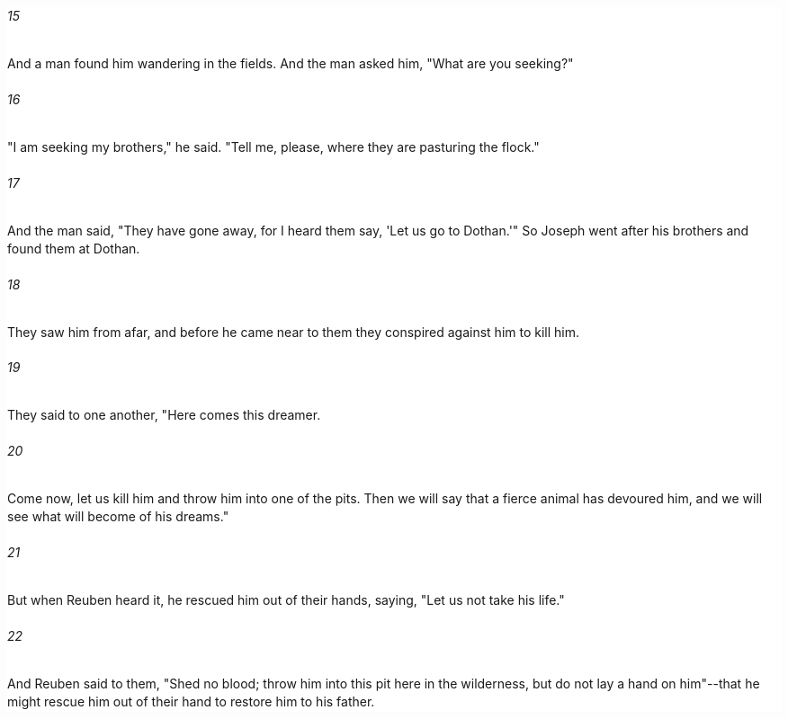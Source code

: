



###### 15 


And a man found him wandering in the fields. And the man asked him, "What are you seeking?" 





###### 16 


"I am seeking my brothers," he said. "Tell me, please, where they are pasturing the flock." 





###### 17 


And the man said, "They have gone away, for I heard them say, 'Let us go to Dothan.'" So Joseph went after his brothers and found them at Dothan. 





###### 18 


They saw him from afar, and before he came near to them they conspired against him to kill him. 





###### 19 


They said to one another, "Here comes this dreamer. 





###### 20 


Come now, let us kill him and throw him into one of the pits. Then we will say that a fierce animal has devoured him, and we will see what will become of his dreams." 





###### 21 


But when Reuben heard it, he rescued him out of their hands, saying, "Let us not take his life." 





###### 22 


And Reuben said to them, "Shed no blood; throw him into this pit here in the wilderness, but do not lay a hand on him"--that he might rescue him out of their hand to restore him to his father. 
